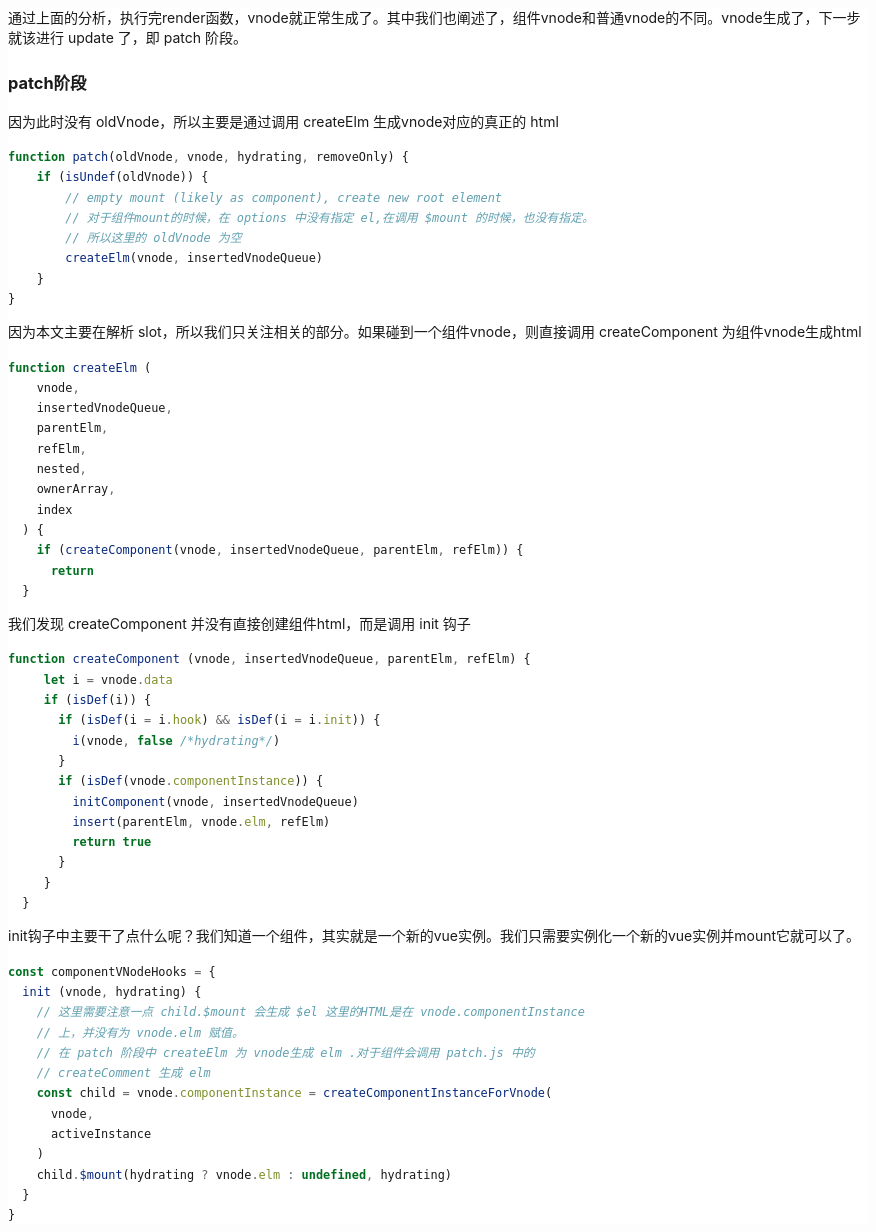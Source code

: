 通过上面的分析，执行完render函数，vnode就正常生成了。其中我们也阐述了，组件vnode和普通vnode的不同。vnode生成了，下一步就该进行 update 了，即 patch 阶段。

### patch阶段

因为此时没有 oldVnode，所以主要是通过调用 createElm 生成vnode对应的真正的 html

```javascript
function patch(oldVnode, vnode, hydrating, removeOnly) {
    if (isUndef(oldVnode)) {
        // empty mount (likely as component), create new root element
        // 对于组件mount的时候，在 options 中没有指定 el,在调用 $mount 的时候，也没有指定。
        // 所以这里的 oldVnode 为空
        createElm(vnode, insertedVnodeQueue)
    }
}
```

因为本文主要在解析 slot，所以我们只关注相关的部分。如果碰到一个组件vnode，则直接调用 createComponent 为组件vnode生成html

```javascript
function createElm (
    vnode,
    insertedVnodeQueue,
    parentElm,
    refElm,
    nested,
    ownerArray,
    index
  ) {
    if (createComponent(vnode, insertedVnodeQueue, parentElm, refElm)) {
      return
  }
```

我们发现 createComponent 并没有直接创建组件html，而是调用 init 钩子

```javascript
function createComponent (vnode, insertedVnodeQueue, parentElm, refElm) {
     let i = vnode.data
     if (isDef(i)) {
       if (isDef(i = i.hook) && isDef(i = i.init)) {
         i(vnode, false /*hydrating*/)
       }
       if (isDef(vnode.componentInstance)) {
         initComponent(vnode, insertedVnodeQueue)
         insert(parentElm, vnode.elm, refElm)
         return true
       }
     }
  }
```

init钩子中主要干了点什么呢？我们知道一个组件，其实就是一个新的vue实例。我们只需要实例化一个新的vue实例并mount它就可以了。

```javascript
const componentVNodeHooks = {
  init (vnode, hydrating) {
    // 这里需要注意一点 child.$mount 会生成 $el 这里的HTML是在 vnode.componentInstance
    // 上，并没有为 vnode.elm 赋值。
    // 在 patch 阶段中 createElm 为 vnode生成 elm .对于组件会调用 patch.js 中的
    // createComment 生成 elm
    const child = vnode.componentInstance = createComponentInstanceForVnode(
      vnode,
      activeInstance
    )
    child.$mount(hydrating ? vnode.elm : undefined, hydrating)
  }
}
```